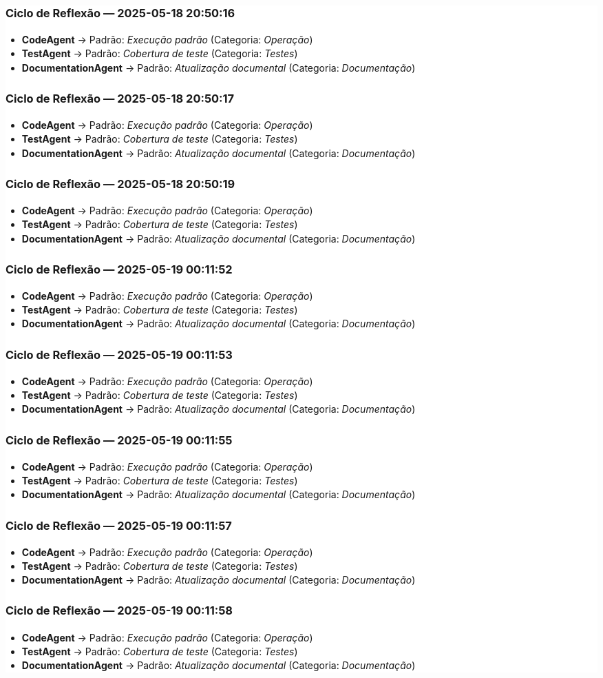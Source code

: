 ### Ciclo de Reflexão — 2025-05-18 20:50:16

- **CodeAgent** → Padrão: _Execução padrão_ (Categoria: _Operação_)
- **TestAgent** → Padrão: _Cobertura de teste_ (Categoria: _Testes_)
- **DocumentationAgent** → Padrão: _Atualização documental_ (Categoria: _Documentação_)


### Ciclo de Reflexão — 2025-05-18 20:50:17

- **CodeAgent** → Padrão: _Execução padrão_ (Categoria: _Operação_)
- **TestAgent** → Padrão: _Cobertura de teste_ (Categoria: _Testes_)
- **DocumentationAgent** → Padrão: _Atualização documental_ (Categoria: _Documentação_)


### Ciclo de Reflexão — 2025-05-18 20:50:19

- **CodeAgent** → Padrão: _Execução padrão_ (Categoria: _Operação_)
- **TestAgent** → Padrão: _Cobertura de teste_ (Categoria: _Testes_)
- **DocumentationAgent** → Padrão: _Atualização documental_ (Categoria: _Documentação_)


### Ciclo de Reflexão — 2025-05-19 00:11:52

- **CodeAgent** → Padrão: _Execução padrão_ (Categoria: _Operação_)
- **TestAgent** → Padrão: _Cobertura de teste_ (Categoria: _Testes_)
- **DocumentationAgent** → Padrão: _Atualização documental_ (Categoria: _Documentação_)


### Ciclo de Reflexão — 2025-05-19 00:11:53

- **CodeAgent** → Padrão: _Execução padrão_ (Categoria: _Operação_)
- **TestAgent** → Padrão: _Cobertura de teste_ (Categoria: _Testes_)
- **DocumentationAgent** → Padrão: _Atualização documental_ (Categoria: _Documentação_)


### Ciclo de Reflexão — 2025-05-19 00:11:55

- **CodeAgent** → Padrão: _Execução padrão_ (Categoria: _Operação_)
- **TestAgent** → Padrão: _Cobertura de teste_ (Categoria: _Testes_)
- **DocumentationAgent** → Padrão: _Atualização documental_ (Categoria: _Documentação_)


### Ciclo de Reflexão — 2025-05-19 00:11:57

- **CodeAgent** → Padrão: _Execução padrão_ (Categoria: _Operação_)
- **TestAgent** → Padrão: _Cobertura de teste_ (Categoria: _Testes_)
- **DocumentationAgent** → Padrão: _Atualização documental_ (Categoria: _Documentação_)


### Ciclo de Reflexão — 2025-05-19 00:11:58

- **CodeAgent** → Padrão: _Execução padrão_ (Categoria: _Operação_)
- **TestAgent** → Padrão: _Cobertura de teste_ (Categoria: _Testes_)
- **DocumentationAgent** → Padrão: _Atualização documental_ (Categoria: _Documentação_)

